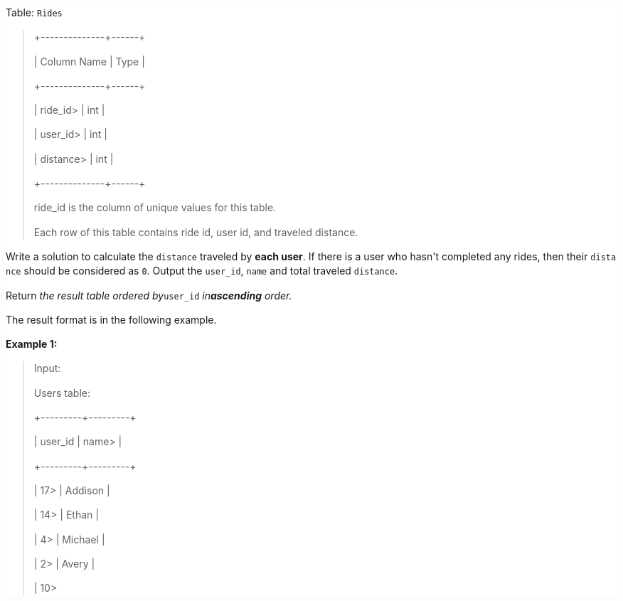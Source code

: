 Table: `Rides`

> 
> 
> 
> 
> 
> +--------------+------+
> 
> | Column Name  | Type |
> 
> +--------------+------+
> 
> | ride_id> 
>   | int  |
> 
> | user_id> 
>   | int  | 
> 
> | distance> 
>  | int  |
> 
> +--------------+------+
> 
> ride_id is the column of unique values for this table.
> 
> Each row of this table contains ride id, user id, and traveled distance.
> 
> 

Write a solution to calculate the `distance` traveled by **each user**. If
there is a user who hasn't completed any rides, then their `distance` should
be considered as `0`. Output the `user_id`, `name` and total traveled
`distance`.

Return _the result table ordered by_`user_id` _in**ascending** order._

The result format is in the following example.



**Example 1:**

> Input: 
> 
> Users table:
> 
> +---------+---------+
> 
> | user_id | name> 
> |
> 
> +---------+---------+
> 
> | 17> 
>   | Addison |
> 
> | 14> 
>   | Ethan   |
> 
> | 4> 
>    | Michael |
> 
> | 2> 
>    | Avery   |
> 
> | 10> 